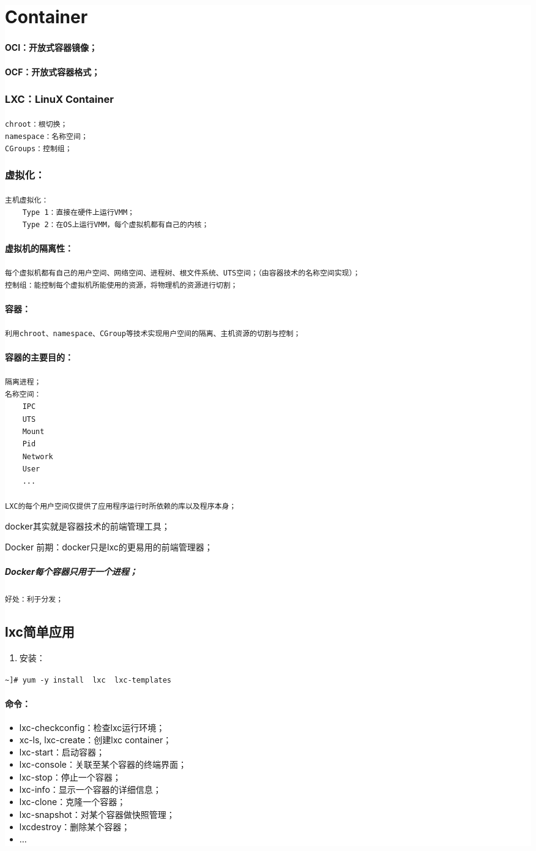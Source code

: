 # Container
#### OCI：开放式容器镜像；
#### OCF：开放式容器格式；
### LXC：LinuX Container
	chroot：根切换；
	namespace：名称空间；
	CGroups：控制组；

### 虚拟化：
	主机虚拟化：
		Type 1：直接在硬件上运行VMM；
		Type 2：在OS上运行VMM，每个虚拟机都有自己的内核；

#### 虚拟机的隔离性：
	每个虚拟机都有自己的用户空间、网络空间、进程树、根文件系统、UTS空间；（由容器技术的名称空间实现）；
	控制组：能控制每个虚拟机所能使用的资源，将物理机的资源进行切割；

#### 容器：
	利用chroot、namespace、CGroup等技术实现用户空间的隔离、主机资源的切割与控制；
#### 	容器的主要目的：
	隔离进程；
	名称空间：
		IPC
		UTS
		Mount
		Pid
		Network
		User
		...

	LXC的每个用户空间仅提供了应用程序运行时所依赖的库以及程序本身；
docker其实就是容器技术的前端管理工具；	



Docker
	前期：docker只是lxc的更易用的前端管理器；


##### Docker每个容器只用于一个进程；
	好处：利于分发；


## lxc简单应用 

1. 安装：
```
~]# yum -y install  lxc  lxc-templates  
```

#### 命令：
* lxc-checkconfig：检查lxc运行环境；
* xc-ls, lxc-create：创建lxc container；
* lxc-start：启动容器； 
* lxc-console：关联至某个容器的终端界面；
* lxc-stop：停止一个容器； 
* lxc-info：显示一个容器的详细信息；
* lxc-clone：克隆一个容器；
* lxc-snapshot：对某个容器做快照管理；
* lxcdestroy：删除某个容器；
* ...
